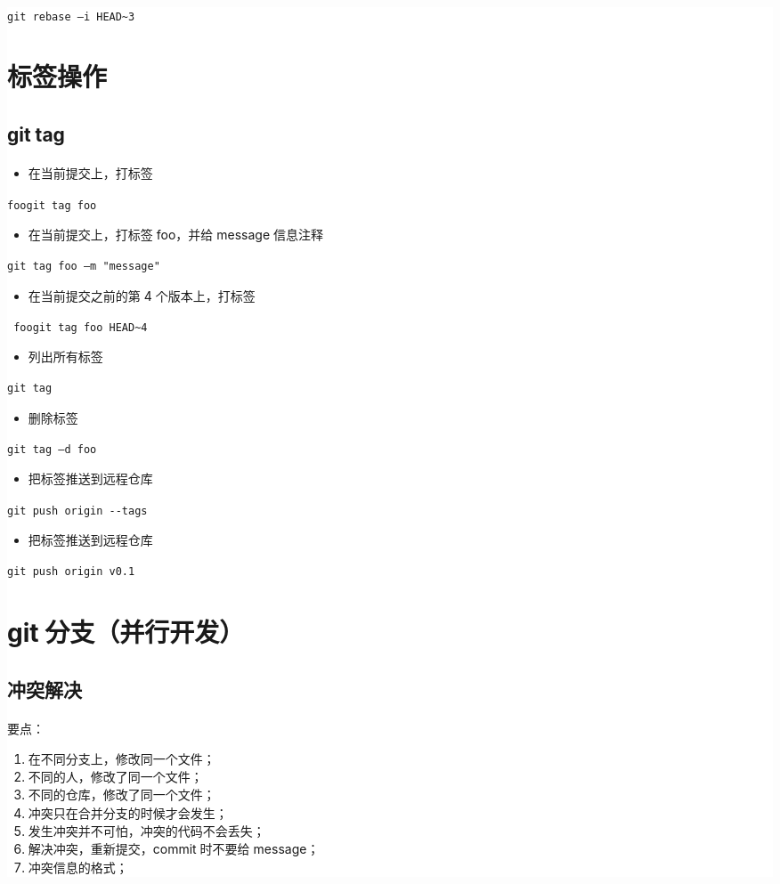 ```
git rebase –i HEAD~3
```

# 标签操作

## git tag

- 在当前提交上，打标签 

```
foogit tag foo
```

- 在当前提交上，打标签 foo，并给 message 信息注释

```
git tag foo –m "message"
```

- 在当前提交之前的第 4 个版本上，打标签

```
 foogit tag foo HEAD~4
```

- 列出所有标签

```
git tag
```

- 删除标签

```
git tag –d foo
```

- 把标签推送到远程仓库

```
git push origin --tags
```

- 把标签推送到远程仓库

```
git push origin v0.1
```

# git 分支（并行开发）

## 冲突解决

要点：

1. 在不同分支上，修改同一个文件；
2. 不同的人，修改了同一个文件；
3. 不同的仓库，修改了同一个文件；
4. 冲突只在合并分支的时候才会发生；
5. 发生冲突并不可怕，冲突的代码不会丢失；
6. 解决冲突，重新提交，commit 时不要给 message；
7. 冲突信息的格式；
